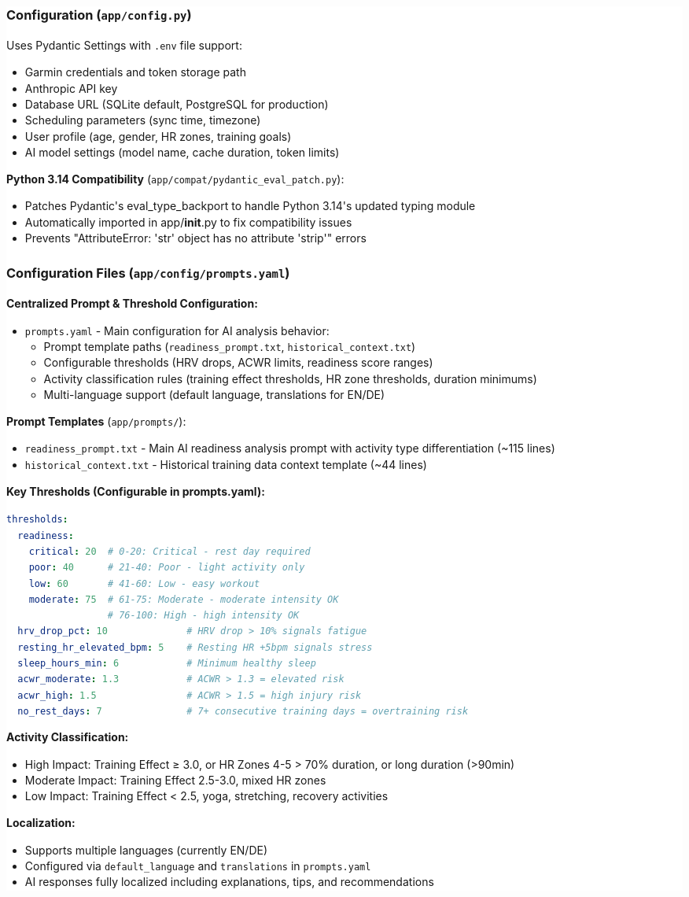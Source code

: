 ### Configuration (`app/config.py`)

Uses Pydantic Settings with `.env` file support:
- Garmin credentials and token storage path
- Anthropic API key
- Database URL (SQLite default, PostgreSQL for production)
- Scheduling parameters (sync time, timezone)
- User profile (age, gender, HR zones, training goals)
- AI model settings (model name, cache duration, token limits)

**Python 3.14 Compatibility** (`app/compat/pydantic_eval_patch.py`):
- Patches Pydantic's eval_type_backport to handle Python 3.14's updated typing module
- Automatically imported in app/__init__.py to fix compatibility issues
- Prevents "AttributeError: 'str' object has no attribute 'strip'" errors

### Configuration Files (`app/config/prompts.yaml`)

**Centralized Prompt & Threshold Configuration:**
- `prompts.yaml` - Main configuration for AI analysis behavior:
  - Prompt template paths (`readiness_prompt.txt`, `historical_context.txt`)
  - Configurable thresholds (HRV drops, ACWR limits, readiness score ranges)
  - Activity classification rules (training effect thresholds, HR zone thresholds, duration minimums)
  - Multi-language support (default language, translations for EN/DE)

**Prompt Templates** (`app/prompts/`):
- `readiness_prompt.txt` - Main AI readiness analysis prompt with activity type differentiation (~115 lines)
- `historical_context.txt` - Historical training data context template (~44 lines)

**Key Thresholds (Configurable in prompts.yaml):**
```yaml
thresholds:
  readiness:
    critical: 20  # 0-20: Critical - rest day required
    poor: 40      # 21-40: Poor - light activity only
    low: 60       # 41-60: Low - easy workout
    moderate: 75  # 61-75: Moderate - moderate intensity OK
                  # 76-100: High - high intensity OK
  hrv_drop_pct: 10              # HRV drop > 10% signals fatigue
  resting_hr_elevated_bpm: 5    # Resting HR +5bpm signals stress
  sleep_hours_min: 6            # Minimum healthy sleep
  acwr_moderate: 1.3            # ACWR > 1.3 = elevated risk
  acwr_high: 1.5                # ACWR > 1.5 = high injury risk
  no_rest_days: 7               # 7+ consecutive training days = overtraining risk
```

**Activity Classification:**
- High Impact: Training Effect ≥ 3.0, or HR Zones 4-5 > 70% duration, or long duration (>90min)
- Moderate Impact: Training Effect 2.5-3.0, mixed HR zones
- Low Impact: Training Effect < 2.5, yoga, stretching, recovery activities

**Localization:**
- Supports multiple languages (currently EN/DE)
- Configured via `default_language` and `translations` in `prompts.yaml`
- AI responses fully localized including explanations, tips, and recommendations
